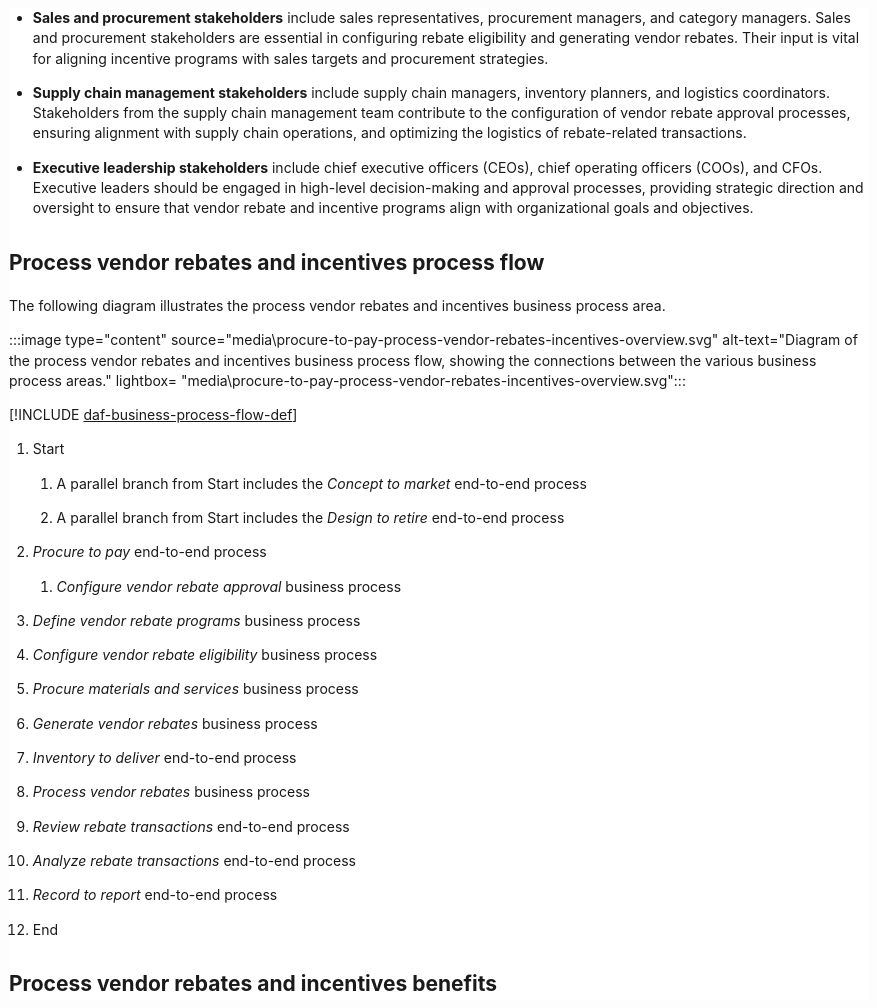 - **Sales and procurement stakeholders** include sales representatives, procurement managers, and category managers. Sales and procurement stakeholders are essential in configuring rebate eligibility and generating vendor rebates. Their input is vital for aligning incentive programs with sales targets and procurement strategies.

- **Supply chain management stakeholders** include supply chain managers, inventory planners, and logistics coordinators. Stakeholders from the supply chain management team contribute to the configuration of vendor rebate approval processes, ensuring alignment with supply chain operations, and optimizing the logistics of rebate-related transactions.

- **Executive leadership stakeholders** include chief executive officers (CEOs), chief operating officers (COOs), and CFOs. Executive leaders should be engaged in high-level decision-making and approval processes, providing strategic direction and oversight to ensure that vendor rebate and incentive programs align with organizational goals and objectives.

## Process vendor rebates and incentives process flow

The following diagram illustrates the process vendor rebates and incentives business process area.

:::image type="content" source="media\procure-to-pay-process-vendor-rebates-incentives-overview.svg" alt-text="Diagram of the process vendor rebates and incentives business process flow, showing the connections between the various business process areas." lightbox= "media\procure-to-pay-process-vendor-rebates-incentives-overview.svg":::

[!INCLUDE [daf-business-process-flow-def](~/../shared-content/shared/guidance-includes/daf-business-process-flow-def.md)]

1. Start

    1. A parallel branch from Start includes the *Concept to market* end-to-end process

    1. A parallel branch from Start includes the *Design to retire* end-to-end process

2. *Procure to pay* end-to-end process

    1. *Configure vendor rebate approval* business process

3. *Define vendor rebate programs* business process

4. *Configure vendor rebate eligibility* business process

5. *Procure materials and services* business process

6. *Generate vendor rebates* business process

7. *Inventory to deliver* end-to-end process

8. *Process vendor rebates* business process

9. *Review rebate transactions* end-to-end process

10. *Analyze rebate transactions* end-to-end process

11. *Record to report* end-to-end process

12. End

## Process vendor rebates and incentives benefits
